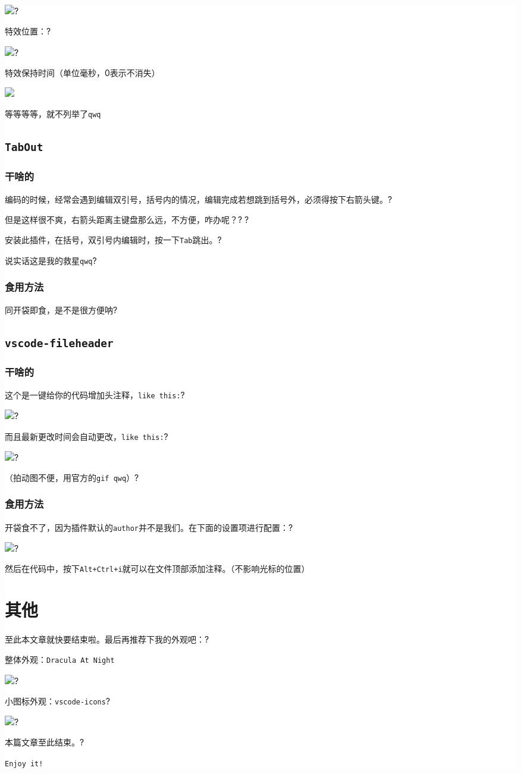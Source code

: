 ![](https://cdn.luogu.com.cn/upload/image_hosting/b35gkz8p.png)?

特效位置：?

![](https://cdn.luogu.com.cn/upload/image_hosting/0zdg6ror.png)?

特效保持时间（单位毫秒，0表示不消失）

![](https://cdn.luogu.com.cn/upload/image_hosting/c6fpqgvb.png)

等等等等，就不列举了`qwq`

## `TabOut`

### 干啥的

编码的时候，经常会遇到编辑双引号，括号内的情况，编辑完成若想跳到括号外，必须得按下右箭头键。?

但是这样很不爽，右箭头距离主键盘那么远，不方便，咋办呢？? ?

安装此插件，在括号，双引号内编辑时，按一下`Tab`跳出。?

说实话这是我的救星`qwq`?

### 食用方法

同开袋即食，是不是很方便呐?

## `vscode-fileheader`

### 干啥的

这个是一键给你的代码增加头注释，`like this:`?

![](https://cdn.luogu.com.cn/upload/image_hosting/qls6u3ob.png)?

而且最新更改时间会自动更改，`like this:`?

![](https://raw.githubusercontent.com/zhaopengme/vscode-fileheader/master/fileheader.gif)?

（拍动图不便，用官方的`gif qwq`）?

### 食用方法

开袋食不了，因为插件默认的`author`并不是我们。在下面的设置项进行配置：?

![](https://cdn.luogu.com.cn/upload/image_hosting/cwyolxxu.png)?

然后在代码中，按下`Alt+Ctrl+i`就可以在文件顶部添加注释。（不影响光标的位置）

# 其他

至此本文章就快要结束啦。最后再推荐下我的外观吧：?

整体外观：`Dracula At Night`

![](https://cdn.luogu.com.cn/upload/image_hosting/j3lzh4pm.png)?

小图标外观：`vscode-icons`?

![](https://raw.githubusercontent.com/vscode-icons/vscode-icons/master/images/screenshot.gif)?

本篇文章至此结束。?

`Enjoy it!`